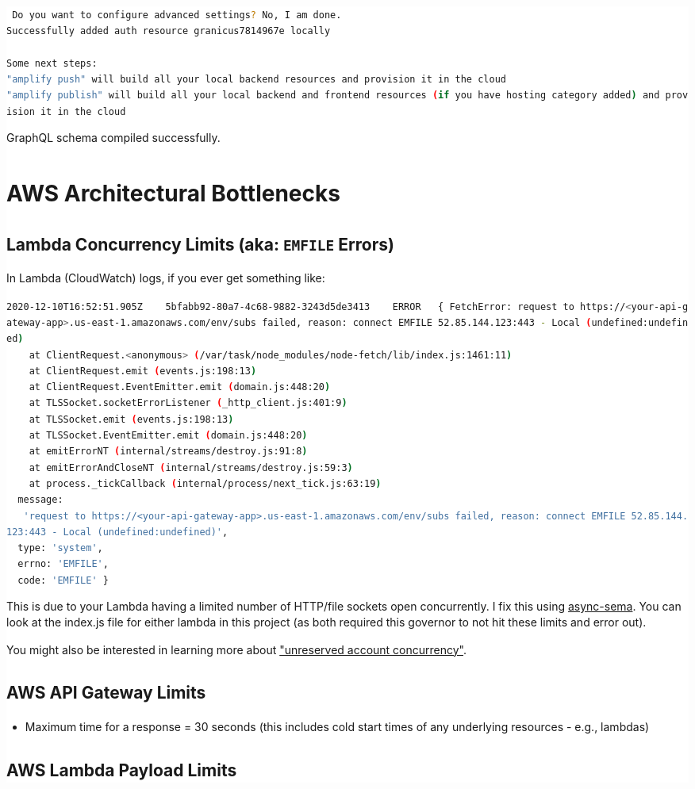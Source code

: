 ```sh
 Do you want to configure advanced settings? No, I am done.
Successfully added auth resource granicus7814967e locally

Some next steps:
"amplify push" will build all your local backend resources and provision it in the cloud
"amplify publish" will build all your local backend and frontend resources (if you have hosting category added) and provision it in the cloud
```

GraphQL schema compiled successfully.

# AWS Architectural Bottlenecks

## Lambda Concurrency Limits (aka: `EMFILE` Errors)

In Lambda (CloudWatch) logs, if you ever get something like:

```sh
2020-12-10T16:52:51.905Z	5bfabb92-80a7-4c68-9882-3243d5de3413	ERROR	{ FetchError: request to https://<your-api-gateway-app>.us-east-1.amazonaws.com/env/subs failed, reason: connect EMFILE 52.85.144.123:443 - Local (undefined:undefined)
    at ClientRequest.<anonymous> (/var/task/node_modules/node-fetch/lib/index.js:1461:11)
    at ClientRequest.emit (events.js:198:13)
    at ClientRequest.EventEmitter.emit (domain.js:448:20)
    at TLSSocket.socketErrorListener (_http_client.js:401:9)
    at TLSSocket.emit (events.js:198:13)
    at TLSSocket.EventEmitter.emit (domain.js:448:20)
    at emitErrorNT (internal/streams/destroy.js:91:8)
    at emitErrorAndCloseNT (internal/streams/destroy.js:59:3)
    at process._tickCallback (internal/process/next_tick.js:63:19)
  message:
   'request to https://<your-api-gateway-app>.us-east-1.amazonaws.com/env/subs failed, reason: connect EMFILE 52.85.144.123:443 - Local (undefined:undefined)',
  type: 'system',
  errno: 'EMFILE',
  code: 'EMFILE' }
```

This is due to your Lambda having a limited number of HTTP/file sockets open concurrently. I fix this using [async-sema](https://github.com/vercel/async-sema). You can look at the index.js file for either lambda in this project (as both required this governor to not hit these limits and error out).

You might also be interested in learning more about ["unreserved account concurrency"](https://www.youtube.com/watch?v=7Bc97tAySkU).

## AWS API Gateway Limits

-   Maximum time for a response = 30 seconds (this includes cold start times of any underlying resources - e.g., lambdas)

## AWS Lambda Payload Limits
